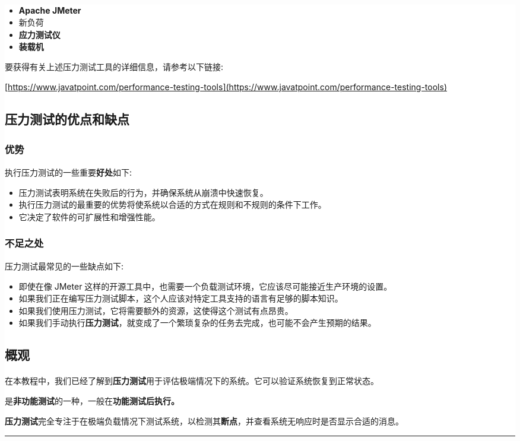 *   **Apache JMeter**
*   新负荷
*   **应力测试仪**
*   **装载机**

要获得有关上述压力测试工具的详细信息，请参考以下链接:

[https://www.javatpoint.com/performance-testing-tools](https://www.javatpoint.com/performance-testing-tools)

## 压力测试的优点和缺点

### 优势

执行压力测试的一些重要**好处**如下:

*   压力测试表明系统在失败后的行为，并确保系统从崩溃中快速恢复。
*   执行压力测试的最重要的优势将使系统以合适的方式在规则和不规则的条件下工作。
*   它决定了软件的可扩展性和增强性能。

### 不足之处

压力测试最常见的一些缺点如下:

*   即使在像 JMeter 这样的开源工具中，也需要一个负载测试环境，它应该尽可能接近生产环境的设置。
*   如果我们正在编写压力测试脚本，这个人应该对特定工具支持的语言有足够的脚本知识。
*   如果我们使用压力测试，它将需要额外的资源，这使得这个测试有点昂贵。
*   如果我们手动执行**压力测试**，就变成了一个繁琐复杂的任务去完成，也可能不会产生预期的结果。

## 概观

在本教程中，我们已经了解到**压力测试**用于评估极端情况下的系统。它可以验证系统恢复到正常状态。

是**非功能测试**的一种，一般在**功能测试后执行。**

**压力测试**完全专注于在极端负载情况下测试系统，以检测其**断点**，并查看系统无响应时是否显示合适的消息。

* * *